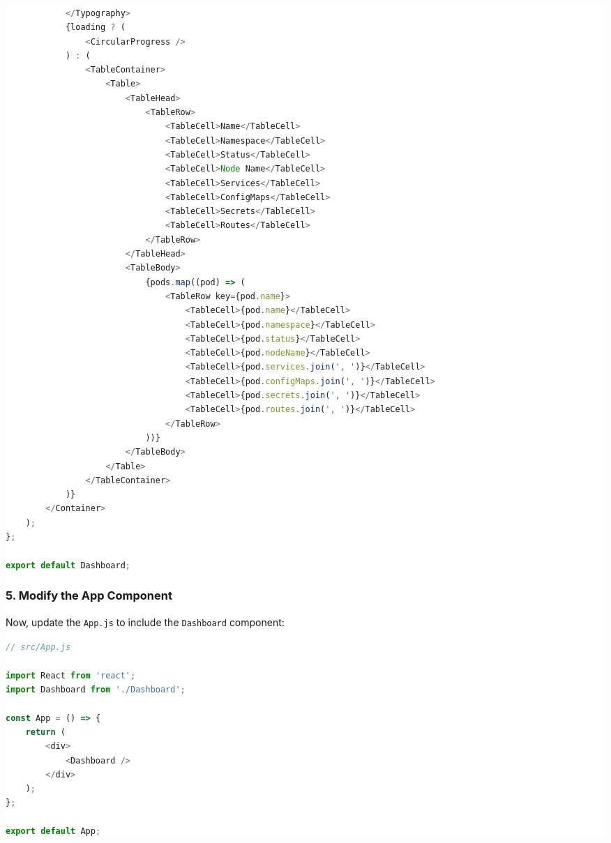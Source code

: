 ```javascript
            </Typography>
            {loading ? (
                <CircularProgress />
            ) : (
                <TableContainer>
                    <Table>
                        <TableHead>
                            <TableRow>
                                <TableCell>Name</TableCell>
                                <TableCell>Namespace</TableCell>
                                <TableCell>Status</TableCell>
                                <TableCell>Node Name</TableCell>
                                <TableCell>Services</TableCell>
                                <TableCell>ConfigMaps</TableCell>
                                <TableCell>Secrets</TableCell>
                                <TableCell>Routes</TableCell>
                            </TableRow>
                        </TableHead>
                        <TableBody>
                            {pods.map((pod) => (
                                <TableRow key={pod.name}>
                                    <TableCell>{pod.name}</TableCell>
                                    <TableCell>{pod.namespace}</TableCell>
                                    <TableCell>{pod.status}</TableCell>
                                    <TableCell>{pod.nodeName}</TableCell>
                                    <TableCell>{pod.services.join(', ')}</TableCell>
                                    <TableCell>{pod.configMaps.join(', ')}</TableCell>
                                    <TableCell>{pod.secrets.join(', ')}</TableCell>
                                    <TableCell>{pod.routes.join(', ')}</TableCell>
                                </TableRow>
                            ))}
                        </TableBody>
                    </Table>
                </TableContainer>
            )}
        </Container>
    );
};

export default Dashboard;
```

### 5. Modify the App Component

Now, update the `App.js` to include the `Dashboard` component:

```javascript
// src/App.js

import React from 'react';
import Dashboard from './Dashboard';

const App = () => {
    return (
        <div>
            <Dashboard />
        </div>
    );
};

export default App;
```
